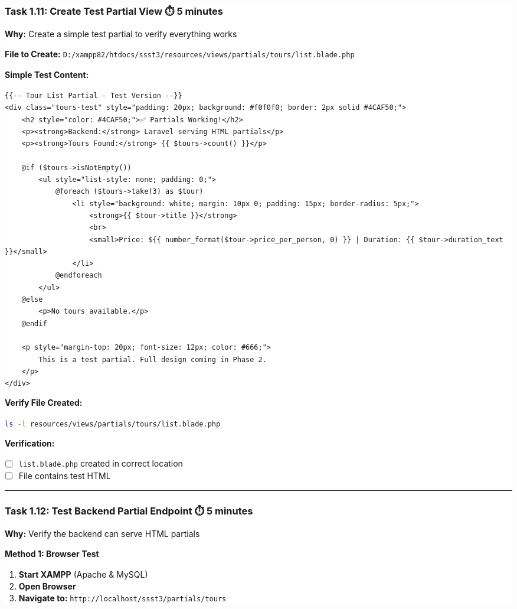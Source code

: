 
### **Task 1.11: Create Test Partial View** ⏱️ 5 minutes

**Why:** Create a simple test partial to verify everything works

**File to Create:** `D:/xampp82/htdocs/ssst3/resources/views/partials/tours/list.blade.php`

**Simple Test Content:**
```blade
{{-- Tour List Partial - Test Version --}}
<div class="tours-test" style="padding: 20px; background: #f0f0f0; border: 2px solid #4CAF50;">
    <h2 style="color: #4CAF50;">✅ Partials Working!</h2>
    <p><strong>Backend:</strong> Laravel serving HTML partials</p>
    <p><strong>Tours Found:</strong> {{ $tours->count() }}</p>

    @if ($tours->isNotEmpty())
        <ul style="list-style: none; padding: 0;">
            @foreach ($tours->take(3) as $tour)
                <li style="background: white; margin: 10px 0; padding: 15px; border-radius: 5px;">
                    <strong>{{ $tour->title }}</strong>
                    <br>
                    <small>Price: ${{ number_format($tour->price_per_person, 0) }} | Duration: {{ $tour->duration_text }}</small>
                </li>
            @endforeach
        </ul>
    @else
        <p>No tours available.</p>
    @endif

    <p style="margin-top: 20px; font-size: 12px; color: #666;">
        This is a test partial. Full design coming in Phase 2.
    </p>
</div>
```

**Verify File Created:**
```bash
ls -l resources/views/partials/tours/list.blade.php
```

**Verification:**
- [ ] `list.blade.php` created in correct location
- [ ] File contains test HTML

---

### **Task 1.12: Test Backend Partial Endpoint** ⏱️ 5 minutes

**Why:** Verify the backend can serve HTML partials

**Method 1: Browser Test**

1. **Start XAMPP** (Apache & MySQL)
2. **Open Browser**
3. **Navigate to:** `http://localhost/ssst3/partials/tours`
